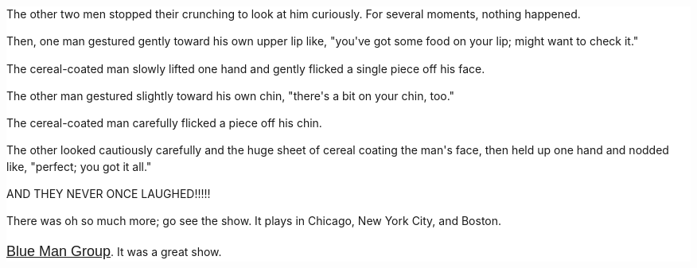 <p>The other two men stopped their crunching to look at him curiously. For several moments, nothing happened.

<p>Then, one man gestured gently toward his own upper lip like, "you've got some food on your lip; might want to check it."

<p>The cereal-coated man slowly lifted one hand and gently flicked a single piece off his face.

<p>The other man gestured slightly toward his own chin, "there's a bit on your chin, too."

<p>The cereal-coated man carefully flicked a piece off his chin.

<p>The other looked cautiously carefully and the huge sheet of cereal coating the man's face, then held up one hand and nodded like, "perfect; you got it all."

<p>AND THEY NEVER ONCE LAUGHED!!!!!

<p>There was oh so much more; go see the show.  It plays in Chicago, New York City, and Boston.

<p><font size="+1" face="arial"><a href="http://www.blueman.com">Blue Man Group</a></font>.  It was a great show.
